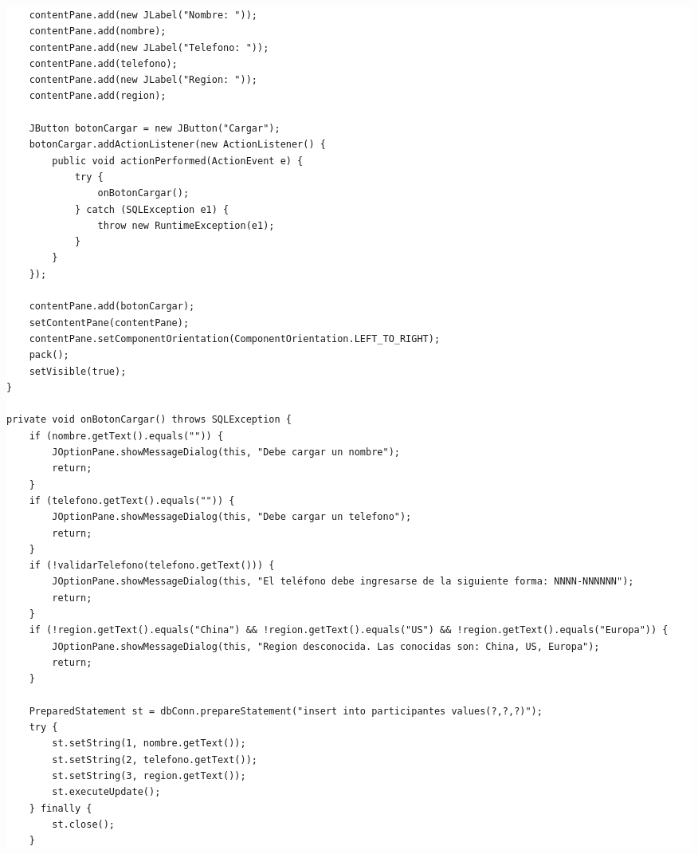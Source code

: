         contentPane.add(new JLabel("Nombre: "));
        contentPane.add(nombre);
        contentPane.add(new JLabel("Telefono: "));
        contentPane.add(telefono);
        contentPane.add(new JLabel("Region: "));
        contentPane.add(region);

        JButton botonCargar = new JButton("Cargar");
        botonCargar.addActionListener(new ActionListener() {
            public void actionPerformed(ActionEvent e) {
                try {
                    onBotonCargar();
                } catch (SQLException e1) {
                    throw new RuntimeException(e1);
                }
            }
        });

        contentPane.add(botonCargar);
        setContentPane(contentPane);
        contentPane.setComponentOrientation(ComponentOrientation.LEFT_TO_RIGHT);
        pack();
        setVisible(true);
    }

    private void onBotonCargar() throws SQLException {
        if (nombre.getText().equals("")) {
            JOptionPane.showMessageDialog(this, "Debe cargar un nombre");
            return;
        }
        if (telefono.getText().equals("")) {
            JOptionPane.showMessageDialog(this, "Debe cargar un telefono");
            return;
        }
        if (!validarTelefono(telefono.getText())) {
            JOptionPane.showMessageDialog(this, "El teléfono debe ingresarse de la siguiente forma: NNNN-NNNNNN");
            return;
        }
        if (!region.getText().equals("China") && !region.getText().equals("US") && !region.getText().equals("Europa")) {
            JOptionPane.showMessageDialog(this, "Region desconocida. Las conocidas son: China, US, Europa");
            return;
        }

        PreparedStatement st = dbConn.prepareStatement("insert into participantes values(?,?,?)");
        try {
            st.setString(1, nombre.getText());
            st.setString(2, telefono.getText());
            st.setString(3, region.getText());
            st.executeUpdate();
        } finally {
            st.close();
        }
